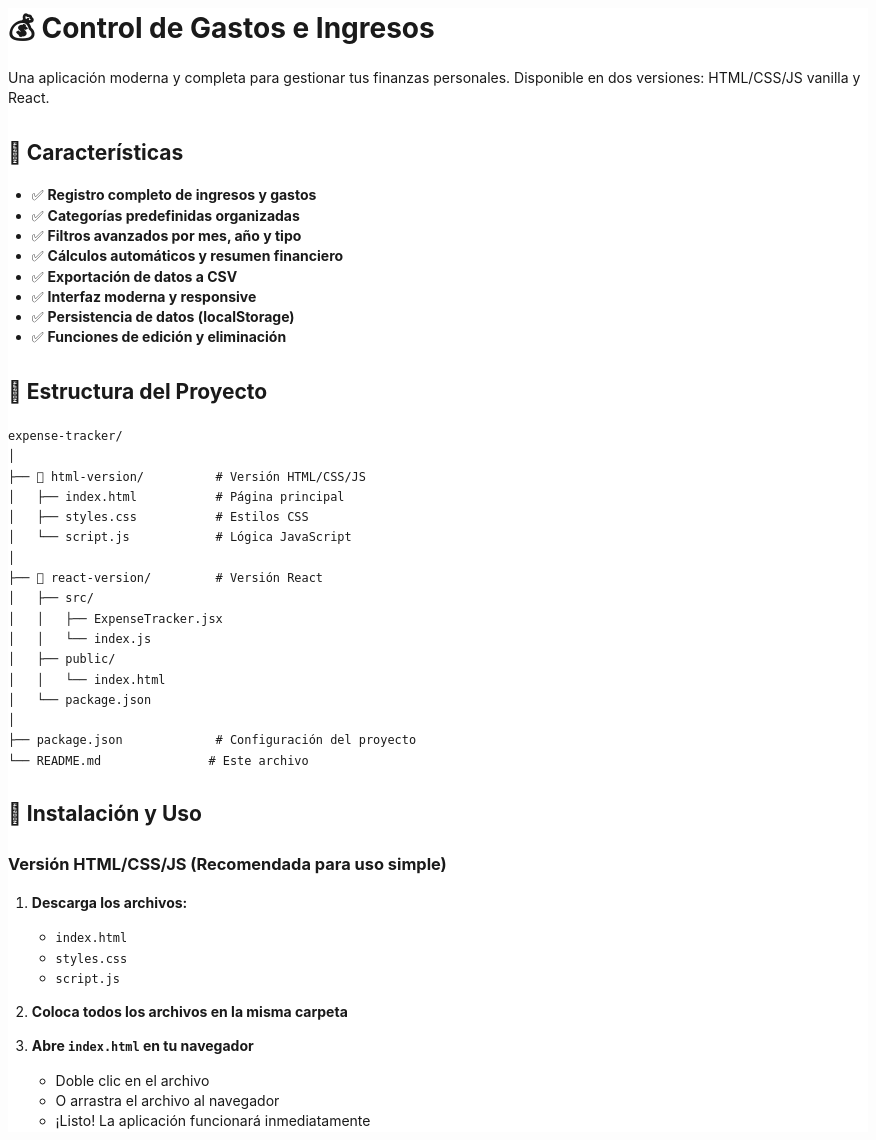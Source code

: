 # 💰 Control de Gastos e Ingresos

Una aplicación moderna y completa para gestionar tus finanzas personales. Disponible en dos versiones: HTML/CSS/JS vanilla y React.

## 🚀 Características

- ✅ **Registro completo de ingresos y gastos**
- ✅ **Categorías predefinidas organizadas**
- ✅ **Filtros avanzados por mes, año y tipo**
- ✅ **Cálculos automáticos y resumen financiero**
- ✅ **Exportación de datos a CSV**
- ✅ **Interfaz moderna y responsive**
- ✅ **Persistencia de datos (localStorage)**
- ✅ **Funciones de edición y eliminación**

## 📁 Estructura del Proyecto

```
expense-tracker/
│
├── 📂 html-version/          # Versión HTML/CSS/JS
│   ├── index.html           # Página principal
│   ├── styles.css           # Estilos CSS
│   └── script.js            # Lógica JavaScript
│
├── 📂 react-version/         # Versión React
│   ├── src/
│   │   ├── ExpenseTracker.jsx
│   │   └── index.js
│   ├── public/
│   │   └── index.html
│   └── package.json
│
├── package.json             # Configuración del proyecto
└── README.md               # Este archivo
```

## 🔧 Instalación y Uso

### Versión HTML/CSS/JS (Recomendada para uso simple)

1. **Descarga los archivos:**
   - `index.html`
   - `styles.css`
   - `script.js`

2. **Coloca todos los archivos en la misma carpeta**

3. **Abre `index.html` en tu navegador**
   - Doble clic en el archivo
   - O arrastra el archivo al navegador
   - ¡Listo! La aplicación funcionará inmediatamente
